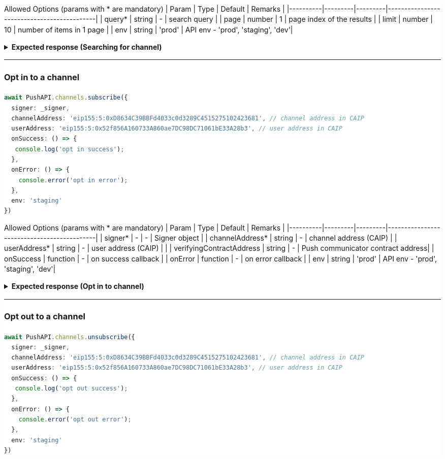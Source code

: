 Allowed Options (params with * are mandatory)
| Param    | Type    | Default | Remarks                                    |
|----------|---------|---------|--------------------------------------------|
| query*    | string  | -       | search query                              |
| page     | number  | 1       | page index of the results                  |
| limit    | number  | 10      | number of items in 1 page                  |
| env  | string  | 'prod'      | API env - 'prod', 'staging', 'dev'|


<details><summary><b>Expected response (Searching for channel)</b></summary></details>

-----


### **Opt in to a channel**
```typescript
await PushAPI.channels.subscribe({
  signer: _signer,
  channelAddress: 'eip155:5:0xD8634C39BBFd4033c0d3289C4515275102423681', // channel address in CAIP
  userAddress: 'eip155:5:0x52f856A160733A860ae7DC98DC71061bE33A28b3', // user address in CAIP
  onSuccess: () => {
   console.log('opt in success');
  },
  onError: () => {
    console.error('opt in error');
  },
  env: 'staging'
})
```

Allowed Options (params with * are mandatory)
| Param    | Type    | Default | Remarks                                    |
|----------|---------|---------|--------------------------------------------|
| signer*    | -  | -       | Signer object                       |
| channelAddress*    | string  | -       | channel address (CAIP)                 |
| userAddress*    | string  | -       | user address   (CAIP)            |                    |
| verifyingContractAddress      | string | - | Push communicator contract address|
| onSuccess      | function | -   | on success callback |
| onError      | function | -   | on error callback |
| env  | string  | 'prod'      | API env - 'prod', 'staging', 'dev'|

<details><summary><b>Expected response (Opt in to channel)</b></summary></details>

-----

### **Opt out to a channel**
```typescript
await PushAPI.channels.unsubscribe({
  signer: _signer,
  channelAddress: 'eip155:5:0xD8634C39BBFd4033c0d3289C4515275102423681', // channel address in CAIP
  userAddress: 'eip155:5:0x52f856A160733A860ae7DC98DC71061bE33A28b3', // user address in CAIP
  onSuccess: () => {
   console.log('opt out success');
  },
  onError: () => {
    console.error('opt out error');
  },
  env: 'staging'
})
```